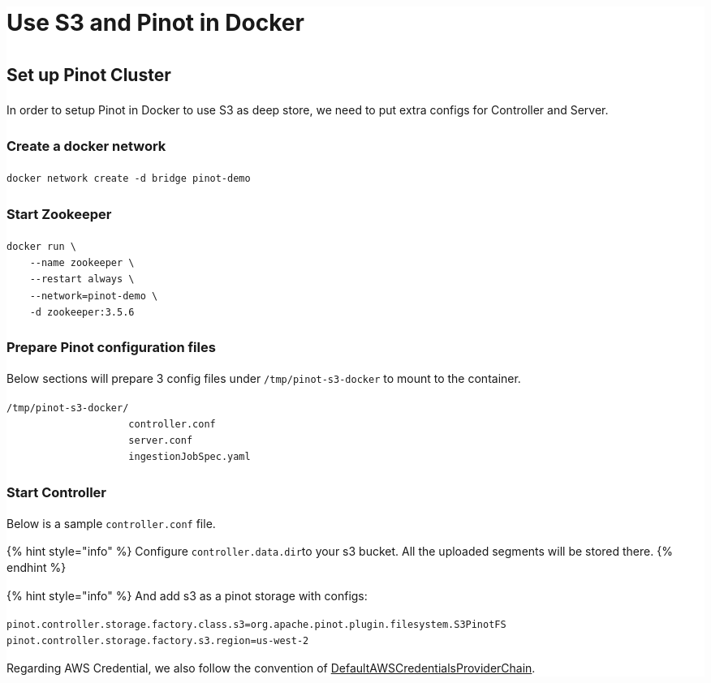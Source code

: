 # Use S3 and Pinot in Docker

## Set up Pinot Cluster

In order to setup Pinot in Docker to use S3 as deep store, we need to put extra configs for Controller and Server.

### Create a docker network

```
docker network create -d bridge pinot-demo
```

### Start Zookeeper

```
docker run \
    --name zookeeper \
    --restart always \
    --network=pinot-demo \
    -d zookeeper:3.5.6
```

### Prepare Pinot configuration files

Below sections will prepare 3 config files under `/tmp/pinot-s3-docker` to mount to the container.

```
/tmp/pinot-s3-docker/
                     controller.conf
                     server.conf
                     ingestionJobSpec.yaml
```

### Start Controller

Below is a sample `controller.conf` file.

{% hint style="info" %}
Configure `controller.data.dir`to your s3 bucket. All the uploaded segments will be stored there.&#x20;
{% endhint %}

{% hint style="info" %}
And add s3 as a pinot storage with configs:

```bash
pinot.controller.storage.factory.class.s3=org.apache.pinot.plugin.filesystem.S3PinotFS
pinot.controller.storage.factory.s3.region=us-west-2
```

Regarding AWS Credential, we also follow the convention of [DefaultAWSCredentialsProviderChain](https://docs.aws.amazon.com/AWSJavaSDK/latest/javadoc/com/amazonaws/auth/DefaultAWSCredentialsProviderChain.html).
